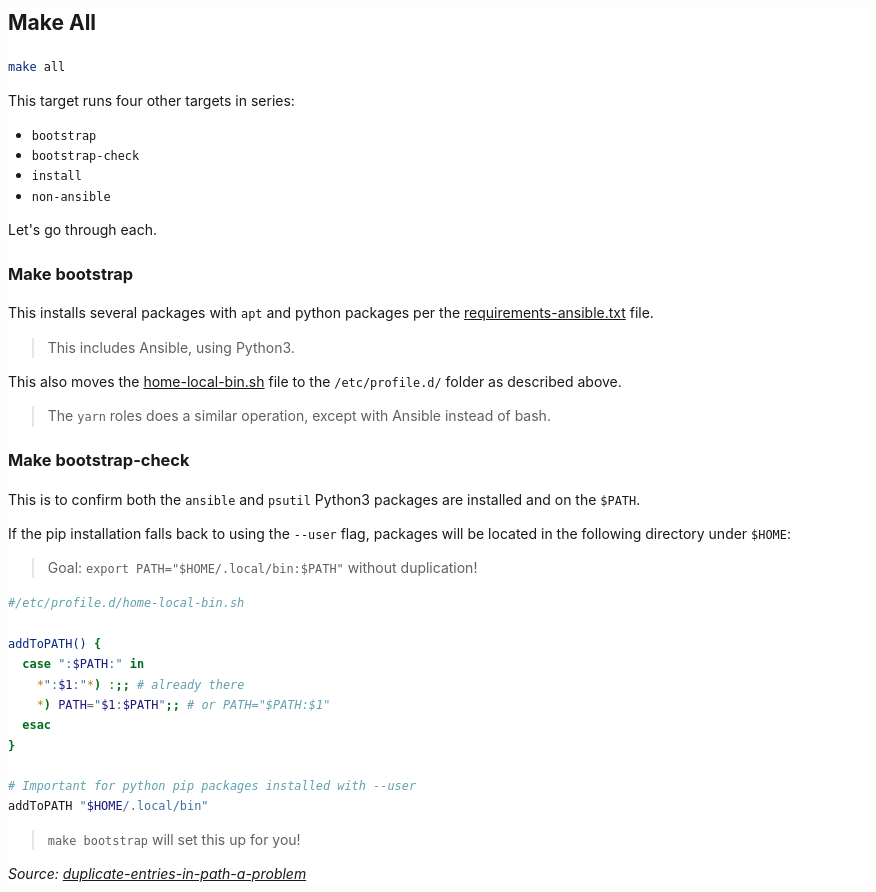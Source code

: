 ## Make All

```bash
make all
```

This target runs four other targets in series:

* `bootstrap`
* `bootstrap-check`
* `install`
* `non-ansible`

Let's go through each.

### Make bootstrap

This installs several packages with `apt` and
python packages per the [requirements-ansible.txt](https://github.com/iancleary/ubuntu-dev-playbook/blob/main/requirements-ansible.txt) file.

> This includes Ansible, using Python3.

This also moves the [home-local-bin.sh](https://github.com/iancleary/ubuntu-dev-playbook/blob/main/home-local-bin.sh)
file to the `/etc/profile.d/` folder as described above.

> The `yarn` roles does a similar operation,
> except with Ansible instead of bash.

### Make bootstrap-check

This is to confirm both the `ansible` and `psutil`
Python3 packages are installed and on the `$PATH`.

If the pip installation falls back to using the `--user` flag,
packages will be located in the following directory under `$HOME`:

> Goal: `export PATH="$HOME/.local/bin:$PATH"` without duplication!

```bash
#/etc/profile.d/home-local-bin.sh

addToPATH() {
  case ":$PATH:" in
    *":$1:"*) :;; # already there
    *) PATH="$1:$PATH";; # or PATH="$PATH:$1"
  esac
}

# Important for python pip packages installed with --user
addToPATH "$HOME/.local/bin"
```

> `make bootstrap` will set this up for you!

*Source: [duplicate-entries-in-path-a-problem](https://unix.stackexchange.com/questions/14895/duplicate-entries-in-path-a-problem)*
